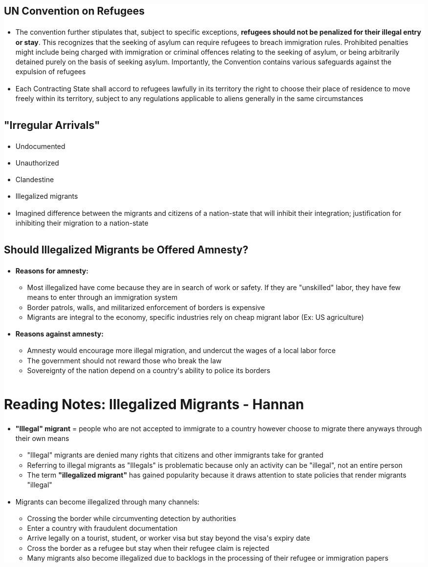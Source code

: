 ## UN Convention on Refugees
- The convention further stipulates that, subject to specific exceptions, **refugees should not be penalized for their illegal entry or stay**. This recognizes that the seeking of asylum can require refugees to breach immigration rules. Prohibited penalties might include being charged with immigration or criminal offences relating to the seeking of asylum, or being arbitrarily detained purely on the basis of seeking asylum. Importantly, the Convention contains various safeguards against the expulsion of refugees

- Each Contracting State shall accord to refugees lawfully in its territory the right to choose their place of residence to move freely within its territory, subject to any regulations applicable to aliens generally in the same circumstances

## "Irregular Arrivals"
- Undocumented
- Unauthorized
- Clandestine
- Illegalized migrants

- Imagined difference between the migrants and citizens of a nation-state that will inhibit their integration; justification for inhibiting their migration to a nation-state

## Should Illegalized Migrants be Offered Amnesty?
- **Reasons for amnesty:**
    - Most illegalized have come because they are in search of work or safety. If they are "unskilled" labor, they have few means to enter through an immigration system
    - Border patrols, walls, and militarized enforcement of borders is expensive
    - Migrants are integral to the economy, specific industries rely on cheap migrant labor (Ex: US agriculture)

- **Reasons against amnesty:**
    - Amnesty would encourage more illegal migration, and undercut the wages of a local labor force
    - The government should not reward those who break the law
    - Sovereignty of the nation depend on a country's ability to police its borders

# Reading Notes: Illegalized Migrants - Hannan
- **"Illegal" migrant** = people who are not accepted to immigrate to a country however choose to migrate there anyways through their own means
    - "Illegal" migrants are denied many rights that citizens and other immigrants take for granted
    - Referring to illegal migrants as "Illegals" is problematic because only an activity can be "illegal", not an entire person
    - The term **"illegalized migrant"** has gained popularity because it draws attention to state policies that render migrants "illegal"

- Migrants can become illegalized through many channels:
    - Crossing the border while circumventing detection by authorities
    - Enter a country with fraudulent documentation
    - Arrive legally on a tourist, student, or worker visa but stay beyond the visa's expiry date
    - Cross the border as a refugee but stay when their refugee claim is rejected
    - Many migrants also become illegalized due to backlogs in the processing of their refugee or immigration papers
